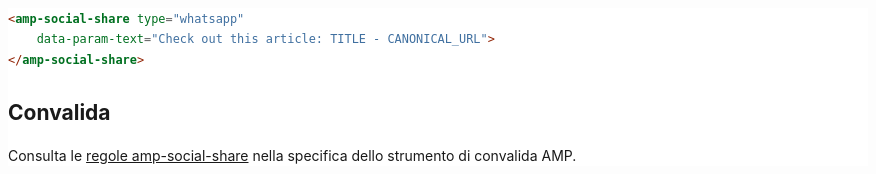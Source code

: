 ```html
<amp-social-share type="whatsapp"
    data-param-text="Check out this article: TITLE - CANONICAL_URL">
</amp-social-share>
```

## Convalida

Consulta le [regole amp-social-share](https://github.com/ampproject/amphtml/blob/master/extensions/amp-social-share/validator-amp-social-share.protoascii) nella specifica dello strumento di convalida AMP.

